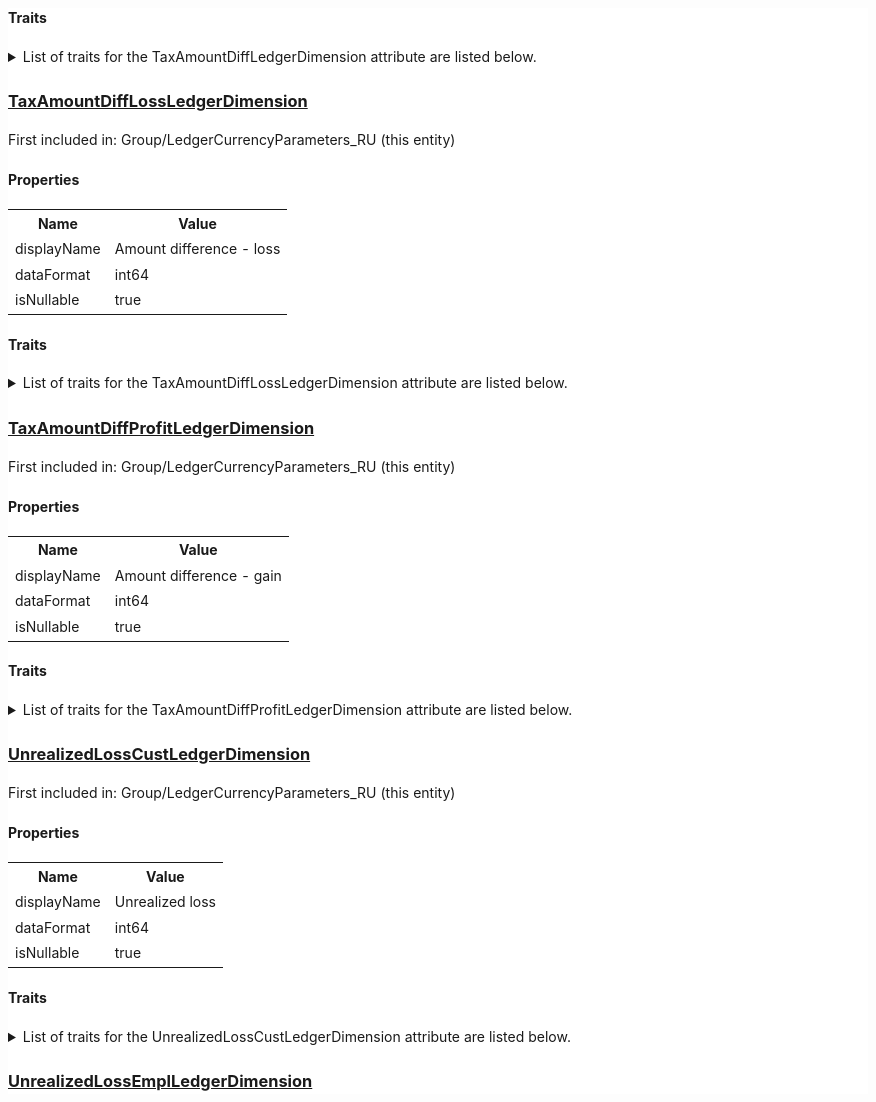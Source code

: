 #### Traits

<details><summary>List of traits for the TaxAmountDiffLedgerDimension attribute are listed below.</summary></details>

### <a href=#TaxAmountDiffLossLedgerDimension name="TaxAmountDiffLossLedgerDimension">TaxAmountDiffLossLedgerDimension</a>

First included in: Group/LedgerCurrencyParameters_RU (this entity)  

#### Properties

<table><tr><th>Name</th><th>Value</th></tr><tr><td>displayName</td><td>Amount difference - loss</td></tr><tr><td>dataFormat</td><td>int64</td></tr><tr><td>isNullable</td><td>true</td></tr></table>

#### Traits

<details><summary>List of traits for the TaxAmountDiffLossLedgerDimension attribute are listed below.</summary></details>

### <a href=#TaxAmountDiffProfitLedgerDimension name="TaxAmountDiffProfitLedgerDimension">TaxAmountDiffProfitLedgerDimension</a>

First included in: Group/LedgerCurrencyParameters_RU (this entity)  

#### Properties

<table><tr><th>Name</th><th>Value</th></tr><tr><td>displayName</td><td>Amount difference - gain</td></tr><tr><td>dataFormat</td><td>int64</td></tr><tr><td>isNullable</td><td>true</td></tr></table>

#### Traits

<details><summary>List of traits for the TaxAmountDiffProfitLedgerDimension attribute are listed below.</summary></details>

### <a href=#UnrealizedLossCustLedgerDimension name="UnrealizedLossCustLedgerDimension">UnrealizedLossCustLedgerDimension</a>

First included in: Group/LedgerCurrencyParameters_RU (this entity)  

#### Properties

<table><tr><th>Name</th><th>Value</th></tr><tr><td>displayName</td><td>Unrealized loss</td></tr><tr><td>dataFormat</td><td>int64</td></tr><tr><td>isNullable</td><td>true</td></tr></table>

#### Traits

<details><summary>List of traits for the UnrealizedLossCustLedgerDimension attribute are listed below.</summary></details>

### <a href=#UnrealizedLossEmplLedgerDimension name="UnrealizedLossEmplLedgerDimension">UnrealizedLossEmplLedgerDimension</a>
